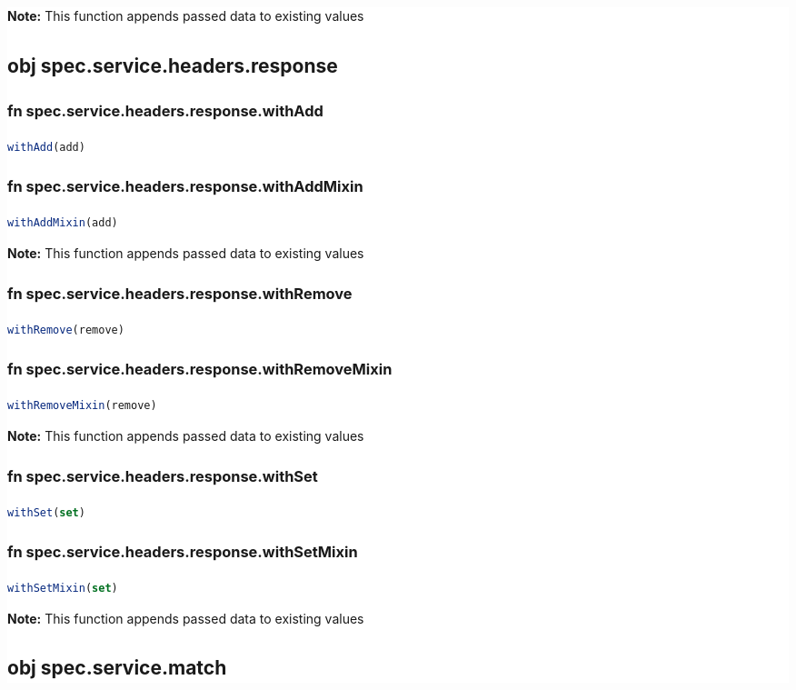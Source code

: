 
**Note:** This function appends passed data to existing values

## obj spec.service.headers.response



### fn spec.service.headers.response.withAdd

```ts
withAdd(add)
```



### fn spec.service.headers.response.withAddMixin

```ts
withAddMixin(add)
```



**Note:** This function appends passed data to existing values

### fn spec.service.headers.response.withRemove

```ts
withRemove(remove)
```



### fn spec.service.headers.response.withRemoveMixin

```ts
withRemoveMixin(remove)
```



**Note:** This function appends passed data to existing values

### fn spec.service.headers.response.withSet

```ts
withSet(set)
```



### fn spec.service.headers.response.withSetMixin

```ts
withSetMixin(set)
```



**Note:** This function appends passed data to existing values

## obj spec.service.match
